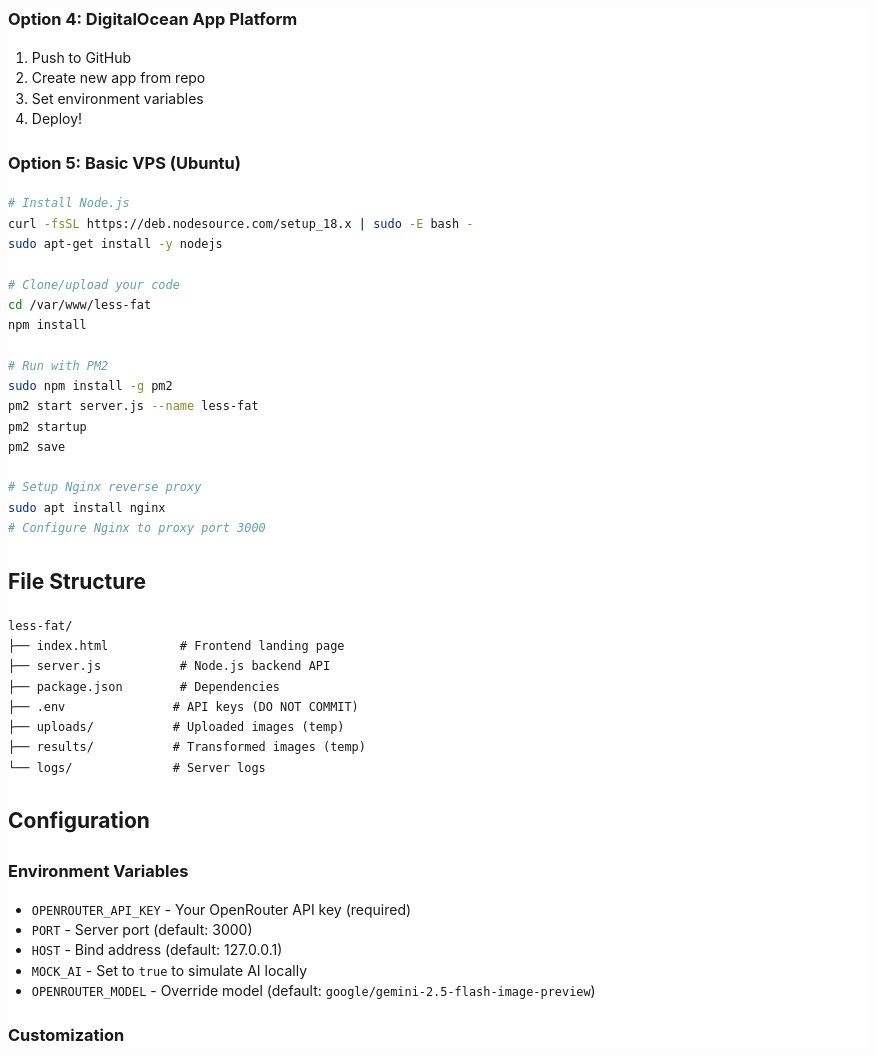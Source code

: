 ### Option 4: DigitalOcean App Platform
1. Push to GitHub
2. Create new app from repo
3. Set environment variables
4. Deploy!

### Option 5: Basic VPS (Ubuntu)
```bash
# Install Node.js
curl -fsSL https://deb.nodesource.com/setup_18.x | sudo -E bash -
sudo apt-get install -y nodejs

# Clone/upload your code
cd /var/www/less-fat
npm install

# Run with PM2
sudo npm install -g pm2
pm2 start server.js --name less-fat
pm2 startup
pm2 save

# Setup Nginx reverse proxy
sudo apt install nginx
# Configure Nginx to proxy port 3000
```

## File Structure

```
less-fat/
├── index.html          # Frontend landing page
├── server.js           # Node.js backend API
├── package.json        # Dependencies
├── .env               # API keys (DO NOT COMMIT)
├── uploads/           # Uploaded images (temp)
├── results/           # Transformed images (temp)
└── logs/              # Server logs
```

## Configuration

### Environment Variables

- `OPENROUTER_API_KEY` - Your OpenRouter API key (required)
- `PORT` - Server port (default: 3000)
- `HOST` - Bind address (default: 127.0.0.1)
- `MOCK_AI` - Set to `true` to simulate AI locally
- `OPENROUTER_MODEL` - Override model (default: `google/gemini-2.5-flash-image-preview`)

### Customization
